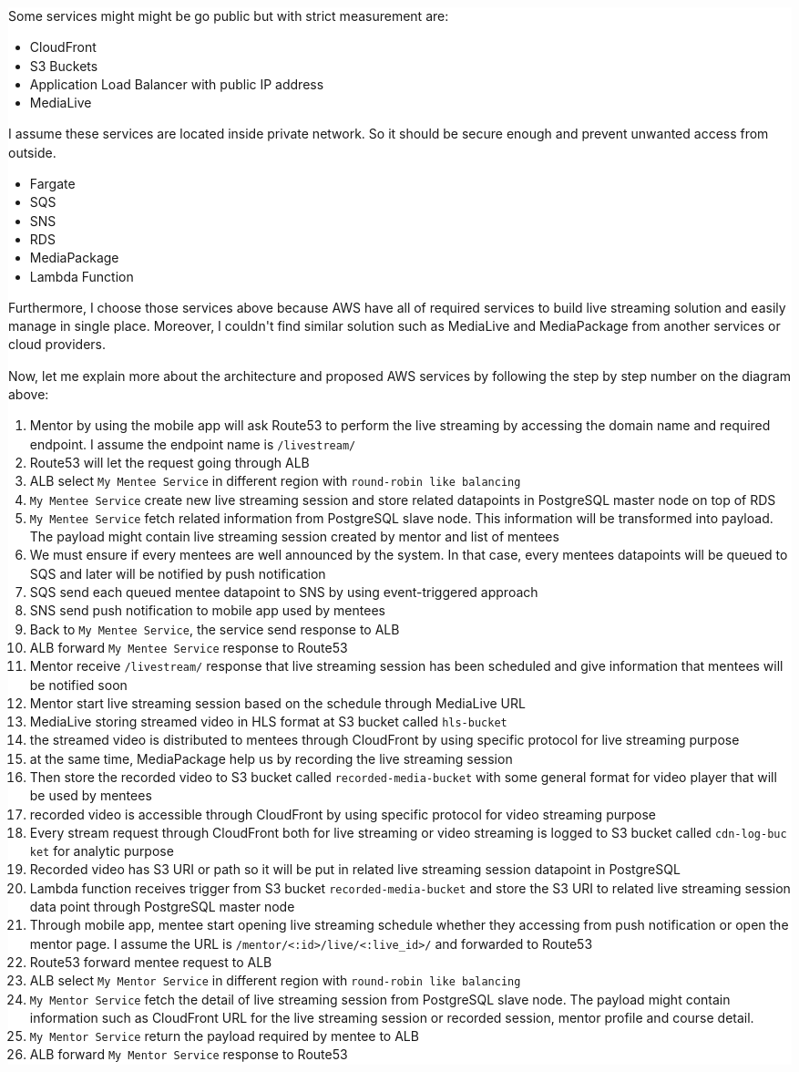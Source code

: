 
Some services might might be go public but with strict measurement are:

- CloudFront
- S3 Buckets
- Application Load Balancer with public IP address
- MediaLive

I assume these services are located inside private network. So it should be secure enough and prevent unwanted access from outside.

- Fargate
- SQS
- SNS
- RDS
- MediaPackage
- Lambda Function

Furthermore, I choose those services above because AWS have all of required services to build live streaming solution and easily manage in single place. Moreover, I couldn't find similar solution such as MediaLive and MediaPackage from another services or cloud providers.

Now, let me explain  more about the architecture and proposed AWS services by following the step by step number on the diagram above:

1. Mentor by using the mobile app will ask Route53 to perform the live streaming by accessing the domain name and required endpoint. I assume the endpoint name is `/livestream/`
2. Route53 will let the request going through ALB 
3. ALB select `My Mentee Service` in different region with `round-robin like balancing`
4. `My Mentee Service` create new live streaming session and store related datapoints in PostgreSQL master node on top of RDS
5. `My Mentee Service` fetch related information from PostgreSQL slave node. This information will be transformed into payload. The payload might contain live streaming session created by mentor and list of mentees
6. We must ensure if every mentees are well announced by the system. In that case, every mentees datapoints will be queued to SQS and later will be notified by push notification
7. SQS send each queued mentee datapoint to SNS by using event-triggered approach
8. SNS send push notification to mobile app used by mentees
9. Back to `My Mentee Service`, the service send response to ALB
10. ALB forward `My Mentee Service` response to Route53
11. Mentor receive `/livestream/` response that live streaming session has been scheduled and give information that mentees will be notified soon
12. Mentor start live streaming session based on the schedule through MediaLive URL
13. MediaLive storing streamed video in HLS format at S3 bucket called `hls-bucket`
14. the streamed video is distributed to mentees through CloudFront by using specific protocol for live streaming purpose
15. at the same time, MediaPackage help us by recording the live streaming session 
16. Then store the recorded video to S3 bucket called `recorded-media-bucket` with some general format for video player that will be used by mentees
17. recorded video is accessible through CloudFront by using specific protocol for video streaming purpose
18. Every stream request through CloudFront both for live streaming or video streaming is logged to S3 bucket called `cdn-log-bucket` for analytic purpose
19. Recorded video has S3 URI or path so it will be put in related live streaming session datapoint in PostgreSQL
20. Lambda function receives trigger from S3 bucket `recorded-media-bucket` and store the S3 URI to related live streaming session data point through PostgreSQL master node
21. Through mobile app, mentee start opening live streaming schedule whether they accessing from push notification or open the mentor page. I assume the URL is `/mentor/<:id>/live/<:live_id>/` and forwarded to Route53
22. Route53 forward mentee request to ALB
23. ALB select `My Mentor Service` in different region with `round-robin like balancing`
24. `My Mentor Service` fetch the detail of live streaming session from PostgreSQL slave node. The payload might contain information such as CloudFront URL for the live streaming session or recorded session, mentor profile and course detail.
25. `My Mentor Service` return the payload required by mentee to ALB
26. ALB forward `My Mentor Service` response to Route53